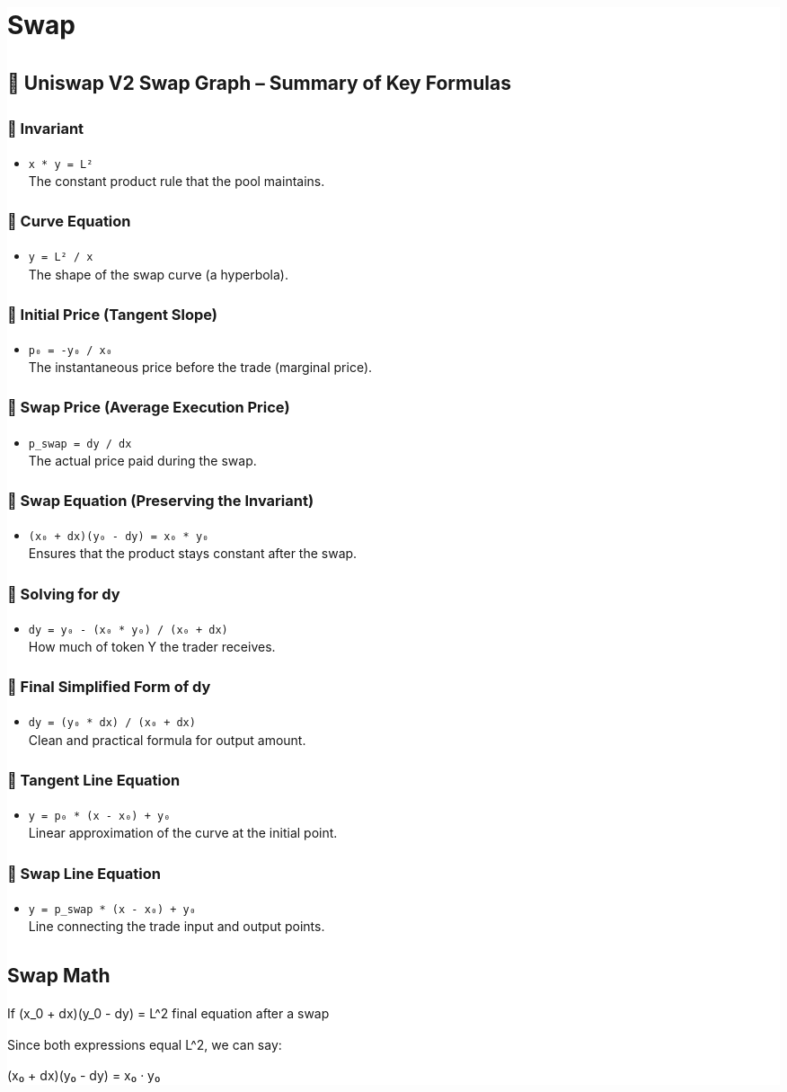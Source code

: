 
# Swap

## 📘 Uniswap V2 Swap Graph – Summary of Key Formulas

### 🔹 Invariant
- `x * y = L²`  
  The constant product rule that the pool maintains.

### 🔹 Curve Equation
- `y = L² / x`  
  The shape of the swap curve (a hyperbola).

### 🔹 Initial Price (Tangent Slope)
- `p₀ = -y₀ / x₀`  
  The instantaneous price before the trade (marginal price).

### 🔹 Swap Price (Average Execution Price)
- `p_swap = dy / dx`  
  The actual price paid during the swap.

### 🔹 Swap Equation (Preserving the Invariant)
- `(x₀ + dx)(y₀ - dy) = x₀ * y₀`  
  Ensures that the product stays constant after the swap.

### 🔹 Solving for dy
- `dy = y₀ - (x₀ * y₀) / (x₀ + dx)`  
  How much of token Y the trader receives.

### 🔹 Final Simplified Form of dy
- `dy = (y₀ * dx) / (x₀ + dx)`  
  Clean and practical formula for output amount.

### 🔹 Tangent Line Equation
- `y = p₀ * (x - x₀) + y₀`  
  Linear approximation of the curve at the initial point.

### 🔹 Swap Line Equation
- `y = p_swap * (x - x₀) + y₀`  
  Line connecting the trade input and output points.

##  Swap Math

If (x_0 + dx)(y_0 - dy) = L^2 final equation after a swap

Since both expressions equal L^2, we can say:

(x₀ + dx)(y₀ - dy) = x₀ · y₀
